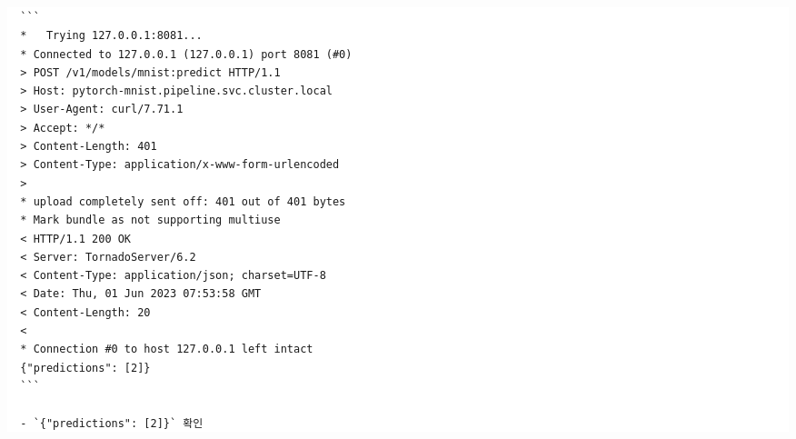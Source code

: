       ```
      *   Trying 127.0.0.1:8081...
      * Connected to 127.0.0.1 (127.0.0.1) port 8081 (#0)
      > POST /v1/models/mnist:predict HTTP/1.1
      > Host: pytorch-mnist.pipeline.svc.cluster.local
      > User-Agent: curl/7.71.1
      > Accept: */*
      > Content-Length: 401
      > Content-Type: application/x-www-form-urlencoded
      > 
      * upload completely sent off: 401 out of 401 bytes
      * Mark bundle as not supporting multiuse
      < HTTP/1.1 200 OK
      < Server: TornadoServer/6.2
      < Content-Type: application/json; charset=UTF-8
      < Date: Thu, 01 Jun 2023 07:53:58 GMT
      < Content-Length: 20
      < 
      * Connection #0 to host 127.0.0.1 left intact
      {"predictions": [2]}
      ```

      - `{"predictions": [2]}` 확인

